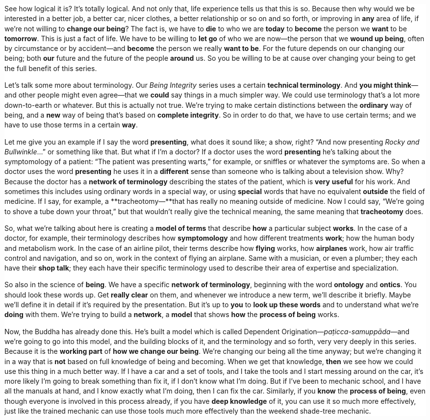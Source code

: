 See how logical it is? It’s totally logical. And not only that, life experience tells us that this is so. Because then why would we be interested in a better job, a better car, nicer clothes, a better relationship or so on and so forth, or improving in **any** area of life, if we’re not willing to **change our being**? The fact is, we have to **die** to who we are **today** to **become** the person we **want** to be **tomorrow**. This is just a fact of life. We have to be willing to **let go** of who we are now—the person that we **wound up being**, often by circumstance or by accident—and **become** the person we really **want to be**. For the future depends on our changing our being; both **our** future and the future of the people **around** us. So you be willing to be at cause over changing your being to get the full benefit of this series.

Let’s talk some more about terminology. Our _Being Integrity_ series uses a certain **technical terminology**. And **you might think**—and other people might even agree—that we **could** say things in a much simpler way. We could use terminology that’s a lot more down-to-earth or whatever. But this is actually not true. We’re trying to make certain distinctions between the **ordinary** way of being, and a **new** way of being that’s based on **complete integrity**. So in order to do that, we have to use certain terms; and we have to use those terms in a certain **way**.

Let me give you an example if I say the word **presenting**, what does it sound like; a show, right? “And now presenting _Rocky and Bullwinkle_…” or something like that. But what if I’m a doctor? If a doctor uses the word **presenting** he’s talking about the symptomology of a patient: “The patient was presenting warts,” for example, or sniffles or whatever the symptoms are. So when a doctor uses the word **presenting** he uses it in a **different** sense than someone who is talking about a television show. Why? Because the doctor has a **network of terminology** describing the states of the patient, which is **very** **useful** for his work. And sometimes this includes using ordinary words in a special way, or using **special** words that have no equivalent **outside** the field of medicine. If I say, for example, a **tracheotomy—**that has really no meaning outside of medicine. Now I could say, “We’re going to shove a tube down your throat,” but that wouldn’t really give the technical meaning, the same meaning that **tracheotomy** does.

So, what we’re talking about here is creating a **model of terms** that describe **how** a particular subject **works**. In the case of a doctor, for example, their terminology describes how **symptomology** and how different treatments **work**; how the human body and metabolism work. In the case of an airline pilot, their terms describe how **flying** works, how **airplanes** work, how air traffic control and navigation, and so on, work in the context of flying an airplane. Same with a musician, or even a plumber; they each have their **shop talk**; they each have their specific terminology used to describe their area of expertise and specialization.

So also in the science of **being**. We have a specific **network of terminology**, beginning with the word **ontology** and **ontics**. You should look these words up. Get **really clear** on them, and whenever we introduce a new term, we’ll describe it briefly. Maybe we’ll define it in detail if it’s required by the presentation. But it’s up to **you** to **look up these words** and to understand what we’re **doing** with them. We’re trying to build a **network**, a **model** that shows **how** the **process of being** works.

Now, the Buddha has already done this. He’s built a model which is called Dependent Origination—_paṭicca-samuppāda_—and we’re going to go into this model, and the building blocks of it, and the terminology and so forth, very very deeply in this series. Because it is the **working part** of **how we change our being**. We’re changing our being all the time anyway; but we’re changing it in a way that is **not** based on full knowledge of being and becoming. When we get that knowledge, **then** we see how we could use this thing in a much better way. If I have a car and a set of tools, and I take the tools and I start messing around on the car, it’s more likely I’m going to break something than fix it, if I don’t know what I’m doing. But if I’ve been to mechanic school, and I have all the manuals at hand, and I know exactly what I’m doing, then I can fix the car. Similarly, if you **know** the **process of being**, even though everyone is involved in this process already, if you have **deep knowledge** of it, you can use it so much more effectively, just like the trained mechanic can use those tools much more effectively than the weekend shade-tree mechanic.

